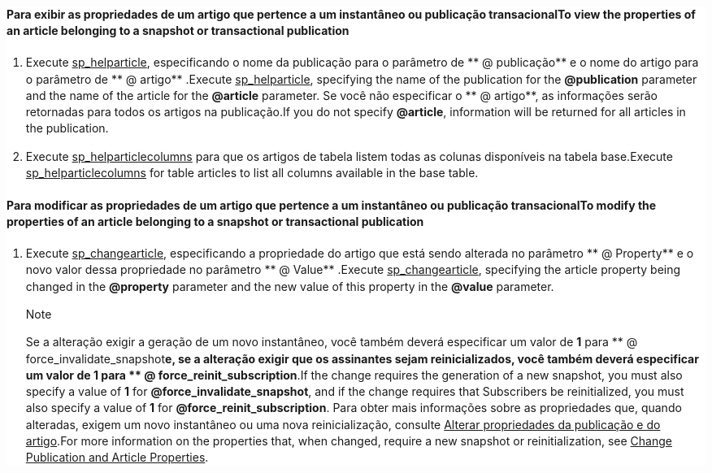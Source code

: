 #### <a name="to-view-the-properties-of-an-article-belonging-to-a-snapshot-or-transactional-publication"></a><span data-ttu-id="e85fd-150">Para exibir as propriedades de um artigo que pertence a um instantâneo ou publicação transacional</span><span class="sxs-lookup"><span data-stu-id="e85fd-150">To view the properties of an article belonging to a snapshot or transactional publication</span></span>  
  
1.  <span data-ttu-id="e85fd-151">Execute [sp_helparticle](/sql/relational-databases/system-stored-procedures/sp-helparticle-transact-sql), especificando o nome da publicação para o parâmetro de \*\* \@ publicação\*\* e o nome do artigo para o parâmetro de \*\* \@ artigo\*\* .</span><span class="sxs-lookup"><span data-stu-id="e85fd-151">Execute [sp_helparticle](/sql/relational-databases/system-stored-procedures/sp-helparticle-transact-sql), specifying the name of the publication for the **\@publication** parameter and the name of the article for the **\@article** parameter.</span></span> <span data-ttu-id="e85fd-152">Se você não especificar o \*\* \@ artigo\*\*, as informações serão retornadas para todos os artigos na publicação.</span><span class="sxs-lookup"><span data-stu-id="e85fd-152">If you do not specify **\@article**, information will be returned for all articles in the publication.</span></span>  
  
2.  <span data-ttu-id="e85fd-153">Execute [sp_helparticlecolumns](/sql/relational-databases/system-stored-procedures/sp-helparticlecolumns-transact-sql) para que os artigos de tabela listem todas as colunas disponíveis na tabela base.</span><span class="sxs-lookup"><span data-stu-id="e85fd-153">Execute [sp_helparticlecolumns](/sql/relational-databases/system-stored-procedures/sp-helparticlecolumns-transact-sql) for table articles to list all columns available in the base table.</span></span>  
  
#### <a name="to-modify-the-properties-of-an-article-belonging-to-a-snapshot-or-transactional-publication"></a><span data-ttu-id="e85fd-154">Para modificar as propriedades de um artigo que pertence a um instantâneo ou publicação transacional</span><span class="sxs-lookup"><span data-stu-id="e85fd-154">To modify the properties of an article belonging to a snapshot or transactional publication</span></span>  
  
1.  <span data-ttu-id="e85fd-155">Execute [sp_changearticle](/sql/relational-databases/system-stored-procedures/sp-changearticle-transact-sql), especificando a propriedade do artigo que está sendo alterada no parâmetro \*\* \@ Property\*\* e o novo valor dessa propriedade no parâmetro \*\* \@ Value\*\* .</span><span class="sxs-lookup"><span data-stu-id="e85fd-155">Execute [sp_changearticle](/sql/relational-databases/system-stored-procedures/sp-changearticle-transact-sql), specifying the article property being changed in the **\@property** parameter and the new value of this property in the **\@value** parameter.</span></span>  
  
    > [!NOTE]  
    >  <span data-ttu-id="e85fd-156">Se a alteração exigir a geração de um novo instantâneo, você também deverá especificar um valor de **1** para \*\* \@ force_invalidate_snapshot**e, se a alteração exigir que os assinantes sejam reinicializados, você também deverá especificar um valor de **1** para \*\* \@ force_reinit_subscription**.</span><span class="sxs-lookup"><span data-stu-id="e85fd-156">If the change requires the generation of a new snapshot, you must also specify a value of **1** for **\@force_invalidate_snapshot**, and if the change requires that Subscribers be reinitialized, you must also specify a value of **1** for **\@force_reinit_subscription**.</span></span> <span data-ttu-id="e85fd-157">Para obter mais informações sobre as propriedades que, quando alteradas, exigem um novo instantâneo ou uma nova reinicialização, consulte [Alterar propriedades da publicação e do artigo](change-publication-and-article-properties.md).</span><span class="sxs-lookup"><span data-stu-id="e85fd-157">For more information on the properties that, when changed, require a new snapshot or reinitialization, see [Change Publication and Article Properties](change-publication-and-article-properties.md).</span></span>  
  